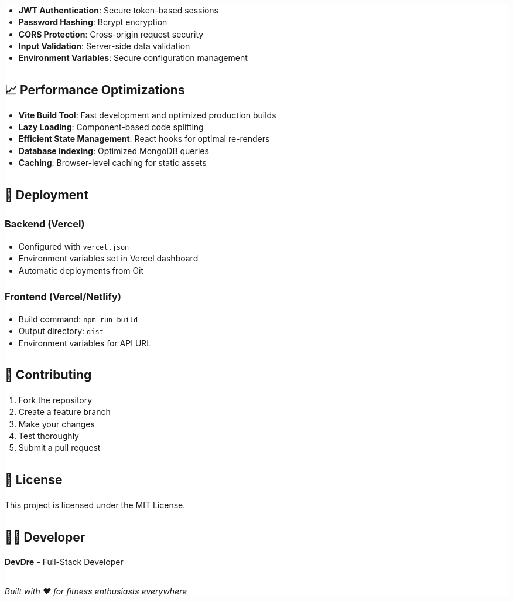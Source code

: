 - **JWT Authentication**: Secure token-based sessions
- **Password Hashing**: Bcrypt encryption
- **CORS Protection**: Cross-origin request security
- **Input Validation**: Server-side data validation
- **Environment Variables**: Secure configuration management

## 📈 Performance Optimizations

- **Vite Build Tool**: Fast development and optimized production builds
- **Lazy Loading**: Component-based code splitting
- **Efficient State Management**: React hooks for optimal re-renders
- **Database Indexing**: Optimized MongoDB queries
- **Caching**: Browser-level caching for static assets

## 🚀 Deployment

### Backend (Vercel)
- Configured with `vercel.json`
- Environment variables set in Vercel dashboard
- Automatic deployments from Git

### Frontend (Vercel/Netlify)
- Build command: `npm run build`
- Output directory: `dist`
- Environment variables for API URL

## 🤝 Contributing

1. Fork the repository
2. Create a feature branch
3. Make your changes
4. Test thoroughly
5. Submit a pull request

## 📝 License

This project is licensed under the MIT License.

## 👨‍💻 Developer

**DevDre** - Full-Stack Developer

---

*Built with ❤️ for fitness enthusiasts everywhere* 